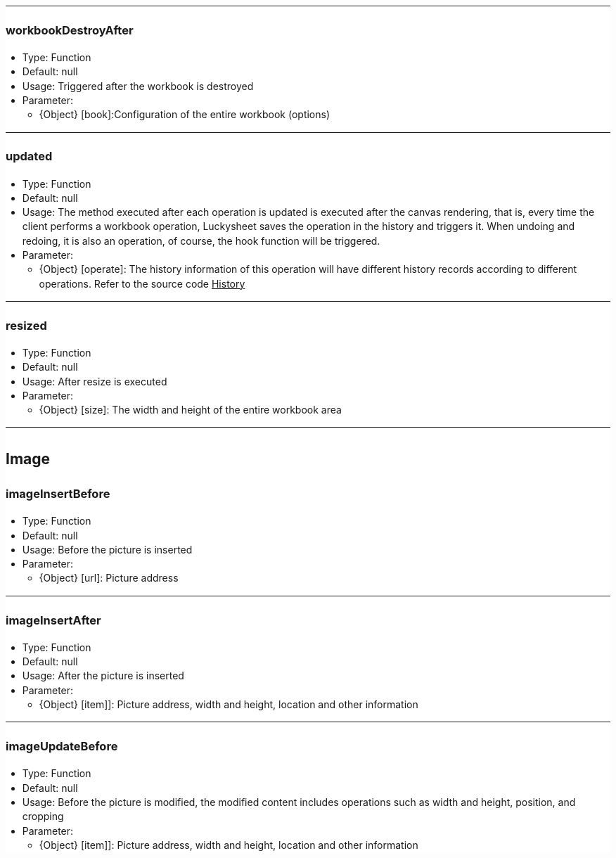 ------------
### workbookDestroyAfter
- Type: Function
- Default: null
- Usage: Triggered after the workbook is destroyed
- Parameter: 
	- {Object} [book]:Configuration of the entire workbook (options)
    
------------
### updated
- Type: Function
- Default: null
- Usage: The method executed after each operation is updated is executed after the canvas rendering, that is, every time the client performs a workbook operation, Luckysheet saves the operation in the history and triggers it. When undoing and redoing, it is also an operation, of course, the hook function will be triggered.
- Parameter: 
	- {Object} [operate]: The history information of this operation will have different history records according to different operations. Refer to the source code [History](https://github.com/mengshukeji/Luckysheet/blob/master/src/controllers/controlHistory.js )
    
------------
### resized
- Type: Function
- Default: null
- Usage: After resize is executed
- Parameter: 
	- {Object} [size]: The width and height of the entire workbook area
    
------------

## Image

### imageInsertBefore
- Type: Function
- Default: null
- Usage: Before the picture is inserted
- Parameter: 
	- {Object} [url]: Picture address
    
------------
### imageInsertAfter
- Type: Function
- Default: null
- Usage: After the picture is inserted
- Parameter: 
	- {Object} [item]]: Picture address, width and height, location and other information
    
------------
### imageUpdateBefore
- Type: Function
- Default: null
- Usage: Before the picture is modified, the modified content includes operations such as width and height, position, and cropping
- Parameter: 
	- {Object} [item]]: Picture address, width and height, location and other information
    